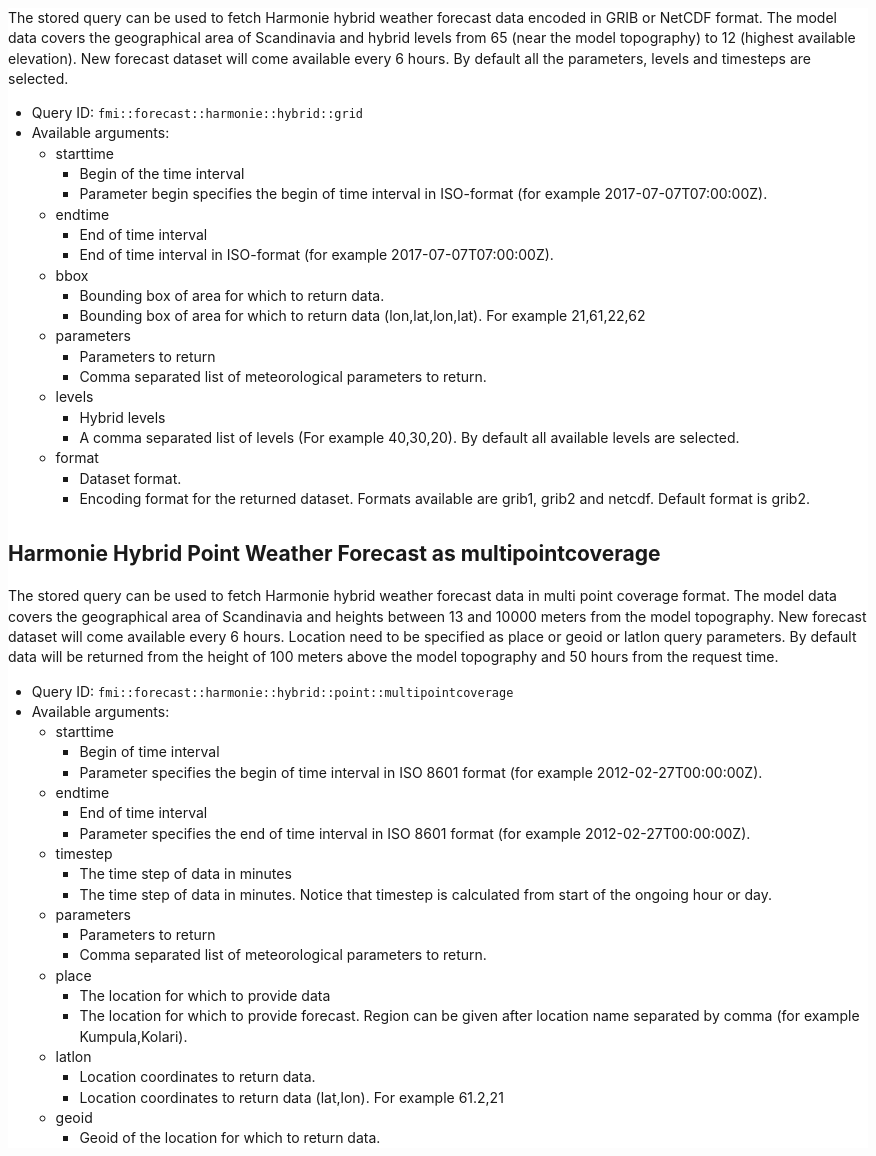The stored query can be used to fetch Harmonie hybrid weather forecast data encoded in GRIB or NetCDF format. The model data covers the geographical area of Scandinavia and hybrid levels from 65 (near the model topography) to 12 (highest available elevation). New forecast dataset will come available every 6 hours. By default all the parameters, levels and timesteps are selected.

* Query ID: `fmi::forecast::harmonie::hybrid::grid`
* Available arguments:
    * starttime
        * Begin of the time interval
        * Parameter begin specifies the begin of time interval in ISO-format (for example 2017-07-07T07:00:00Z).
    * endtime
        * End of time interval
        * End of time interval in ISO-format (for example 2017-07-07T07:00:00Z).
    * bbox
        * Bounding box of area for which to return data.
        * Bounding box of area for which to return data (lon,lat,lon,lat). For example 21,61,22,62
    * parameters
        * Parameters to return
        * Comma separated list of meteorological parameters to return.
    * levels
        * Hybrid levels
        * A comma separated list of levels (For example 40,30,20). By default all available levels are selected.
    * format
        * Dataset format.
        * Encoding format for the returned dataset. Formats available are grib1, grib2 and netcdf. Default format is grib2.


## Harmonie Hybrid Point Weather Forecast as multipointcoverage

The stored query can be used to fetch Harmonie hybrid weather forecast data in multi point coverage format. The model data covers the geographical area of Scandinavia and heights between 13 and 10000 meters from the model topography. New forecast dataset will come available every 6 hours. Location need to be specified as place or geoid or latlon query parameters. By default data will be returned from the height of 100 meters above the model topography and 50 hours from the request time.

* Query ID: `fmi::forecast::harmonie::hybrid::point::multipointcoverage`
* Available arguments:
    * starttime
        * Begin of time interval
        * Parameter specifies the begin of time interval in ISO 8601 format (for example 2012-02-27T00:00:00Z).
    * endtime
        * End of time interval
        * Parameter specifies the end of time interval in ISO 8601 format (for example 2012-02-27T00:00:00Z).
    * timestep
        * The time step of data in minutes
        * The time step of data in minutes. Notice that timestep is calculated from start of the ongoing hour or day.
    * parameters
        * Parameters to return
        * Comma separated list of meteorological parameters to return.
    * place
        * The location for which to provide data
        * The location for which to provide forecast. Region can be given after location name separated by comma (for example Kumpula,Kolari).
    * latlon
        * Location coordinates to return data.
        * Location coordinates to return data  (lat,lon). For example 61.2,21
    * geoid
        * Geoid of the location for which to return data.